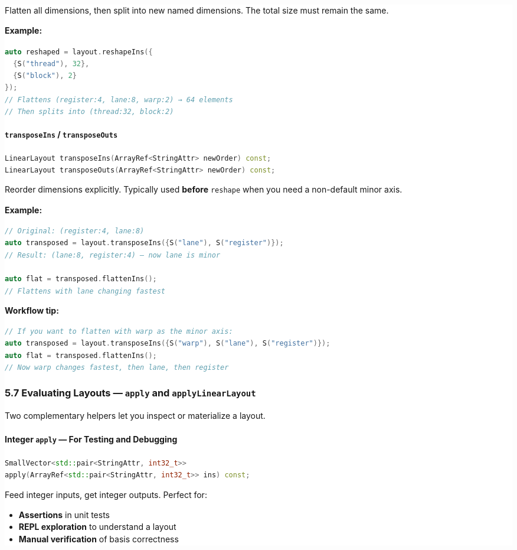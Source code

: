 Flatten all dimensions, then split into new named dimensions. The total size must remain the same.

**Example:**
```cpp
auto reshaped = layout.reshapeIns({
  {S("thread"), 32},
  {S("block"), 2}
});
// Flattens (register:4, lane:8, warp:2) → 64 elements
// Then splits into (thread:32, block:2)
```

#### `transposeIns` / `transposeOuts`

```cpp
LinearLayout transposeIns(ArrayRef<StringAttr> newOrder) const;
LinearLayout transposeOuts(ArrayRef<StringAttr> newOrder) const;
```

Reorder dimensions explicitly. Typically used **before** `reshape` when you need a non-default minor axis.

**Example:**
```cpp
// Original: (register:4, lane:8)
auto transposed = layout.transposeIns({S("lane"), S("register")});
// Result: (lane:8, register:4) — now lane is minor

auto flat = transposed.flattenIns();
// Flattens with lane changing fastest
```

**Workflow tip:**
```cpp
// If you want to flatten with warp as the minor axis:
auto transposed = layout.transposeIns({S("warp"), S("lane"), S("register")});
auto flat = transposed.flattenIns();
// Now warp changes fastest, then lane, then register
```

### 5.7 Evaluating Layouts — `apply` and `applyLinearLayout`

Two complementary helpers let you inspect or materialize a layout.

#### Integer `apply` — For Testing and Debugging

```cpp
SmallVector<std::pair<StringAttr, int32_t>>
apply(ArrayRef<std::pair<StringAttr, int32_t>> ins) const;
```

Feed integer inputs, get integer outputs. Perfect for:
- **Assertions** in unit tests
- **REPL exploration** to understand a layout
- **Manual verification** of basis correctness
